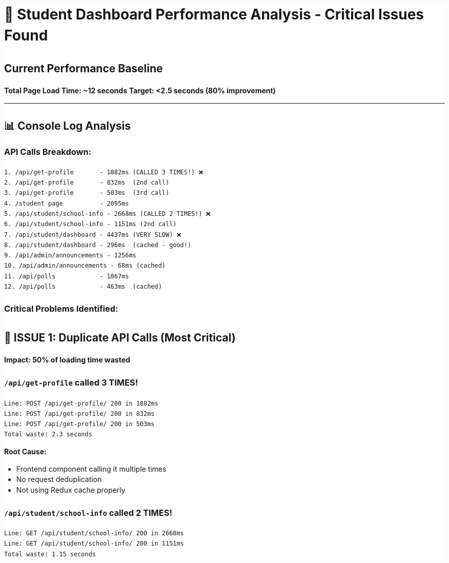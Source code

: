 # 🚨 Student Dashboard Performance Analysis - Critical Issues Found

## Current Performance Baseline
**Total Page Load Time: ~12 seconds**
**Target: <2.5 seconds (80% improvement)**

---

## 📊 Console Log Analysis

### API Calls Breakdown:
```
1. /api/get-profile       - 1882ms (CALLED 3 TIMES!) ❌
2. /api/get-profile       - 832ms  (2nd call)
3. /api/get-profile       - 503ms  (3rd call)
4. /student page          - 2095ms
5. /api/student/school-info - 2668ms (CALLED 2 TIMES!) ❌
6. /api/student/school-info - 1151ms (2nd call)
7. /api/student/dashboard - 4437ms (VERY SLOW) ❌
8. /api/student/dashboard - 296ms  (cached - good!)
9. /api/admin/announcements - 1256ms
10. /api/admin/announcements - 68ms (cached)
11. /api/polls            - 1867ms
12. /api/polls            - 463ms  (cached)
```

### Critical Problems Identified:

## 🔴 ISSUE 1: Duplicate API Calls (Most Critical)
**Impact: 50% of loading time wasted**

### `/api/get-profile` called 3 TIMES!
```
Line: POST /api/get-profile/ 200 in 1882ms
Line: POST /api/get-profile/ 200 in 832ms
Line: POST /api/get-profile/ 200 in 503ms
Total waste: 2.3 seconds
```

**Root Cause:**
- Frontend component calling it multiple times
- No request deduplication
- Not using Redux cache properly

### `/api/student/school-info` called 2 TIMES!
```
Line: GET /api/student/school-info/ 200 in 2668ms
Line: GET /api/student/school-info/ 200 in 1151ms
Total waste: 1.15 seconds
```
